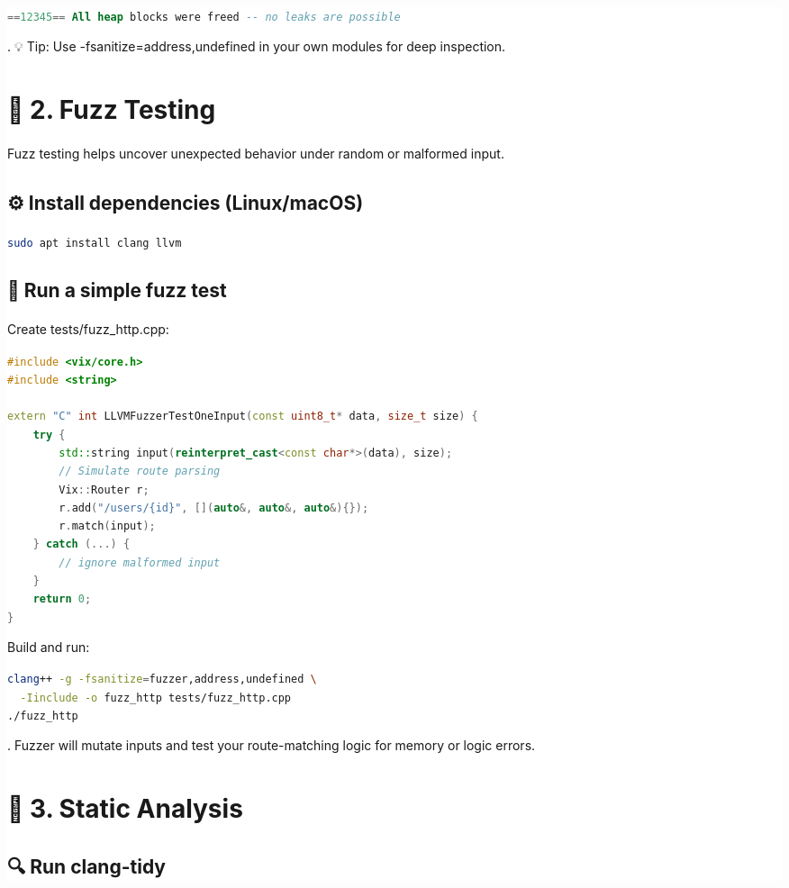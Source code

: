 ```sql
==12345== All heap blocks were freed -- no leaks are possible
```

. 💡 Tip: Use -fsanitize=address,undefined in your own modules for deep inspection.

# 🔬 2. Fuzz Testing

Fuzz testing helps uncover unexpected behavior under random or malformed input.

## ⚙️ Install dependencies (Linux/macOS)

```bash
sudo apt install clang llvm
```

## 🧠 Run a simple fuzz test

Create tests/fuzz_http.cpp:

```cpp
#include <vix/core.h>
#include <string>

extern "C" int LLVMFuzzerTestOneInput(const uint8_t* data, size_t size) {
    try {
        std::string input(reinterpret_cast<const char*>(data), size);
        // Simulate route parsing
        Vix::Router r;
        r.add("/users/{id}", [](auto&, auto&, auto&){});
        r.match(input);
    } catch (...) {
        // ignore malformed input
    }
    return 0;
}
```

Build and run:

```bash
clang++ -g -fsanitize=fuzzer,address,undefined \
  -Iinclude -o fuzz_http tests/fuzz_http.cpp
./fuzz_http
```

. Fuzzer will mutate inputs and test your route-matching logic for memory or logic errors.

# 🧱 3. Static Analysis

## 🔍 Run clang-tidy

